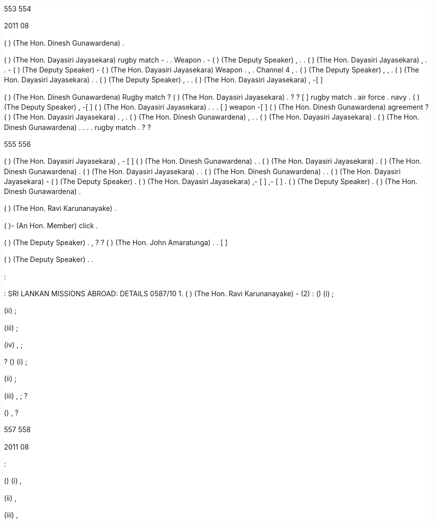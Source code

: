 553 554

2011 08

( ) (The Hon. Dinesh Gunawardena) .

( ) (The Hon. Dayasiri Jayasekara) rugby match - . . Weapon . - ( ) (The Deputy Speaker) , . . ( ) (The Hon. Dayasiri Jayasekara) , . . - ( ) (The Deputy Speaker) - ( ) (The Hon. Dayasiri Jayasekara) Weapon . , . Channel 4 , . ( ) (The Deputy Speaker) , , . ( ) (The Hon. Dayasiri Jayasekara) . . ( ) (The Deputy Speaker) , . . ( ) (The Hon. Dayasiri Jayasekara) , -[ ]

( ) (The Hon. Dinesh Gunawardena) Rugby match ? ( ) (The Hon. Dayasiri Jayasekara) . ? ? [ ] rugby match . air force . navy . ( ) (The Deputy Speaker) , -[ ] ( ) (The Hon. Dayasiri Jayasekara) . . . [ ] weapon -[ ] ( ) (The Hon. Dinesh Gunawardena) agreement ? ( ) (The Hon. Dayasiri Jayasekara) . , . ( ) (The Hon. Dinesh Gunawardena) , . . ( ) (The Hon. Dayasiri Jayasekara) . ( ) (The Hon. Dinesh Gunawardena) . . . . rugby match . ? ?

555 556

( ) (The Hon. Dayasiri Jayasekara) , - [ ] ( ) (The Hon. Dinesh Gunawardena) . . ( ) (The Hon. Dayasiri Jayasekara) . ( ) (The Hon. Dinesh Gunawardena) . ( ) (The Hon. Dayasiri Jayasekara) . . ( ) (The Hon. Dinesh Gunawardena) . . ( ) (The Hon. Dayasiri Jayasekara) - ( ) (The Deputy Speaker) . ( ) (The Hon. Dayasiri Jayasekara) ,- [ ] ,- [ ] . ( ) (The Deputy Speaker) . ( ) (The Hon. Dinesh Gunawardena) .

( ) (The Hon. Ravi Karunanayake) .

( )- (An Hon. Member) click .

( ) (The Deputy Speaker) . , ? ? ( ) (The Hon. John Amaratunga) . . [ ]

( ) (The Deputy Speaker) . .

:

: SRI LANKAN MISSIONS ABROAD: DETAILS 0587/10 1. ( ) (The Hon. Ravi Karunanayake) - (2) : () (i) ;

(ii) ;

(iii) ;

(iv) , ;

? () (i) ;

(ii) ;

(iii) , ; ?

() , ?

557 558

2011 08

:

() (i) ,

(ii) ,

(iii) ,
